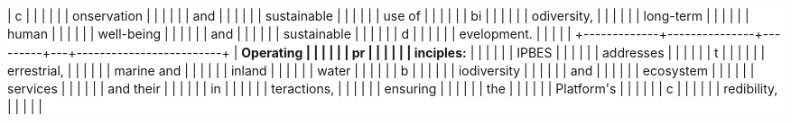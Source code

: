 | c           |               |         |   |                         |
| onservation |               |         |   |                         |
| and         |               |         |   |                         |
| sustainable |               |         |   |                         |
| use of      |               |         |   |                         |
| bi          |               |         |   |                         |
| odiversity, |               |         |   |                         |
| long-term   |               |         |   |                         |
| human       |               |         |   |                         |
| well-being  |               |         |   |                         |
| and         |               |         |   |                         |
| sustainable |               |         |   |                         |
| d           |               |         |   |                         |
| evelopment. |               |         |   |                         |
+-------------+---------------+---------+---+-------------------------+
| **Operating |               |         |   |                         |
| pr          |               |         |   |                         |
| inciples:** |               |         |   |                         |
| IPBES       |               |         |   |                         |
| addresses   |               |         |   |                         |
| t           |               |         |   |                         |
| errestrial, |               |         |   |                         |
| marine and  |               |         |   |                         |
| inland      |               |         |   |                         |
| water       |               |         |   |                         |
| b           |               |         |   |                         |
| iodiversity |               |         |   |                         |
| and         |               |         |   |                         |
| ecosystem   |               |         |   |                         |
| services    |               |         |   |                         |
| and their   |               |         |   |                         |
| in          |               |         |   |                         |
| teractions, |               |         |   |                         |
| ensuring    |               |         |   |                         |
| the         |               |         |   |                         |
| Platform's  |               |         |   |                         |
| c           |               |         |   |                         |
| redibility, |               |         |   |                         |